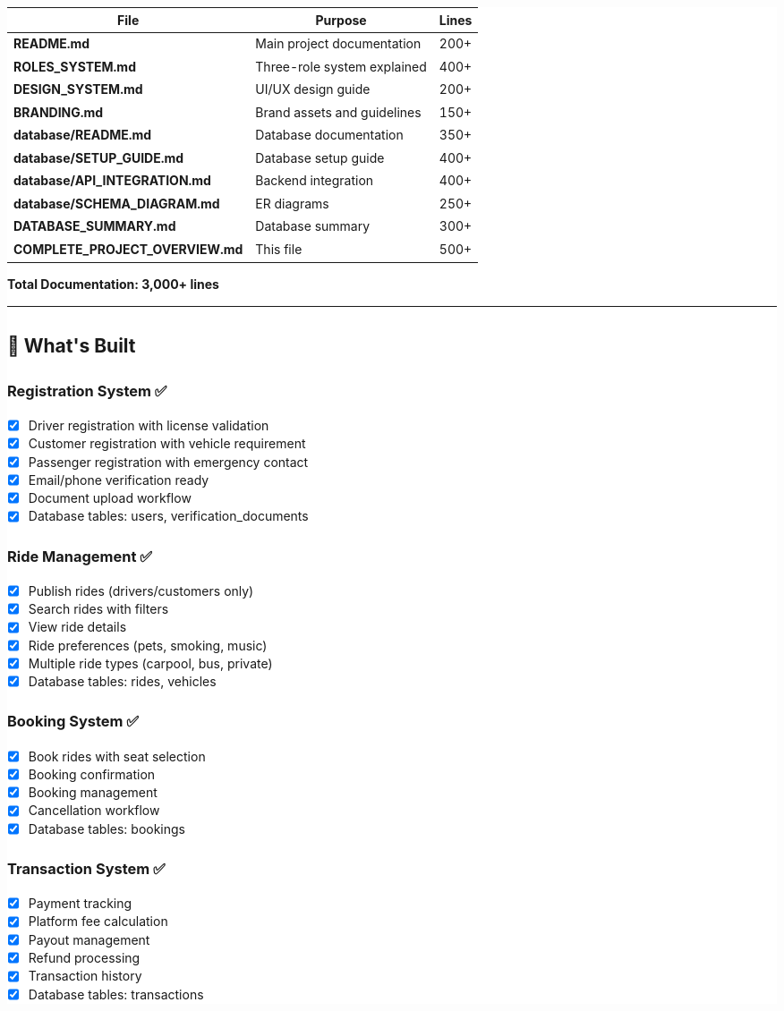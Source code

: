 | File | Purpose | Lines |
|------|---------|-------|
| **README.md** | Main project documentation | 200+ |
| **ROLES_SYSTEM.md** | Three-role system explained | 400+ |
| **DESIGN_SYSTEM.md** | UI/UX design guide | 200+ |
| **BRANDING.md** | Brand assets and guidelines | 150+ |
| **database/README.md** | Database documentation | 350+ |
| **database/SETUP_GUIDE.md** | Database setup guide | 400+ |
| **database/API_INTEGRATION.md** | Backend integration | 400+ |
| **database/SCHEMA_DIAGRAM.md** | ER diagrams | 250+ |
| **DATABASE_SUMMARY.md** | Database summary | 300+ |
| **COMPLETE_PROJECT_OVERVIEW.md** | This file | 500+ |

**Total Documentation: 3,000+ lines**

---

## 🎯 What's Built

### Registration System ✅
- [x] Driver registration with license validation
- [x] Customer registration with vehicle requirement
- [x] Passenger registration with emergency contact
- [x] Email/phone verification ready
- [x] Document upload workflow
- [x] Database tables: users, verification_documents

### Ride Management ✅
- [x] Publish rides (drivers/customers only)
- [x] Search rides with filters
- [x] View ride details
- [x] Ride preferences (pets, smoking, music)
- [x] Multiple ride types (carpool, bus, private)
- [x] Database tables: rides, vehicles

### Booking System ✅
- [x] Book rides with seat selection
- [x] Booking confirmation
- [x] Booking management
- [x] Cancellation workflow
- [x] Database tables: bookings

### Transaction System ✅
- [x] Payment tracking
- [x] Platform fee calculation
- [x] Payout management
- [x] Refund processing
- [x] Transaction history
- [x] Database tables: transactions
